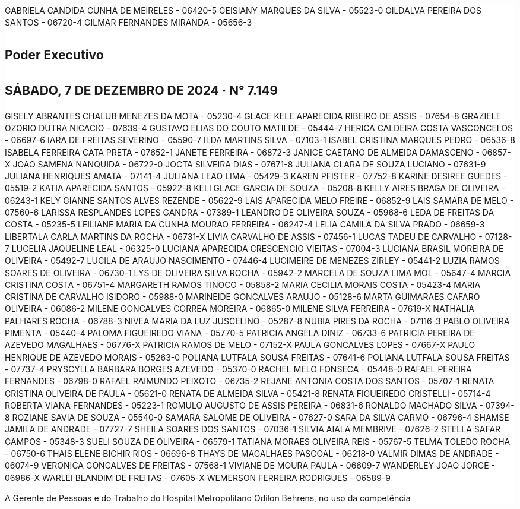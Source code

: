 GABRIELA CANDIDA CUNHA DE MEIRELES - 06420-5 GEISIANY MARQUES DA SILVA - 05523-0 GILDALVA PEREIRA DOS SANTOS - 06720-4 GILMAR FERNANDES MIRANDA - 05656-3

## Poder Executivo

## SÁBADO, 7 DE DEZEMBRO DE 2024 · N° 7.149

GISELY ABRANTES CHALUB MENEZES DA MOTA - 05230-4 GLACE KELE APARECIDA RIBEIRO DE ASSIS - 07654-8 GRAZIELE OZORIO DUTRA NICACIO - 07639-4 GUSTAVO ELIAS DO COUTO MATILDE - 05444-7 HERICA CALDEIRA COSTA VASCONCELOS - 06697-6 IARA DE FREITAS SEVERINO - 05590-7 ILDA MARTINS SILVA - 07103-1 ISABEL CRISTINA MARQUES PEDRO - 06536-8 ISABELA FERREIRA CATA PRETA - 07652-1 JANETE FERREIRA - 06872-3 JANICE CAETANO DE ALMEIDA DAMASCENO - 06857-X JOAO SAMENA NANQUIDA - 06722-0 JOCTA SILVEIRA DIAS - 07671-8 JULIANA CLARA DE SOUZA LUCIANO - 07631-9 JULIANA HENRIQUES AMATA - 07141-4 JULIANA LEAO LIMA - 05429-3 KAREN PFISTER - 07752-8 KARINE DESIREE GUEDES - 05519-2 KATIA APARECIDA SANTOS - 05922-8 KELI GLACE GARCIA DE SOUZA - 05208-8 KELLY AIRES BRAGA DE OLIVEIRA - 06243-1 KELY GIANNE SANTOS ALVES REZENDE - 05622-9 LAIS APARECIDA MELO FREIRE - 06852-9 LAIS SAMARA DE MELO - 07560-6 LARISSA RESPLANDES LOPES GANDRA - 07389-1 LEANDRO DE OLIVEIRA SOUZA - 05968-6 LEDA DE FREITAS DA COSTA - 05235-5 LEILIANE MARIA DA CUNHA MOURAO FERREIRA - 06247-4 LELIA CAMILA DA SILVA PRADO - 06659-3 LIBERTALA CARLA MARTINS DA ROCHA - 06731-X LIVIA CARVALHO DE ASSIS - 07456-1 LUCAS TADEU DE CARVALHO - 07128-7 LUCELIA JAQUELINE LEAL - 06325-0 LUCIANA APARECIDA CRESCENCIO VIEITAS - 07004-3 LUCIANA BRASIL MOREIRA DE OLIVEIRA - 05492-7 LUCILA DE ARAUJO NASCIMENTO - 07446-4 LUCIMEIRE DE MENEZES ZIRLEY - 05441-2 LUZIA RAMOS SOARES DE OLIVEIRA - 06730-1 LYS DE OLIVEIRA SILVA ROCHA - 05942-2 MARCELA DE SOUZA LIMA MOL - 05647-4 MARCIA CRISTINA COSTA - 06751-4 MARGARETH RAMOS TINOCO - 05858-2 MARIA CECILIA MORAIS COSTA - 05423-4 MARIA CRISTINA DE CARVALHO ISIDORO - 05988-0 MARINEIDE GONCALVES ARAUJO - 05128-6 MARTA GUIMARAES CAFARO OLIVEIRA - 06086-2 MILENE GONCALVES CORREA MOREIRA - 06865-0 MILENE SILVA FERREIRA - 07619-X NATHALIA PALHARES ROCHA - 06788-3 NIVEA MARIA DA LUZ JUSCELINO - 05287-8 NUBIA PIRES DA ROCHA - 07116-3 PABLO OLIVEIRA PIMENTA - 05440-4 PALOMA FIGUEIREDO VIANA - 05770-5 PATRICIA ANGELA DINIZ - 06733-6 PATRICIA PEREIRA DE AZEVEDO MAGALHAES - 06776-X PATRICIA RAMOS DE MELO - 07152-X PAULA GONCALVES LOPES - 07667-X PAULO HENRIQUE DE AZEVEDO MORAIS - 05263-0 POLIANA LUTFALA SOUSA FREITAS - 07641-6 POLIANA LUTFALA SOUSA FREITAS - 07737-4 PRYSCYLLA BARBARA BORGES AZEVEDO - 05370-0 RACHEL MELO FONSECA - 05448-0 RAFAEL PEREIRA FERNANDES - 06798-0 RAFAEL RAIMUNDO PEIXOTO - 06735-2 REJANE ANTONIA COSTA DOS SANTOS - 05707-1 RENATA CRISTINA OLIVEIRA DE PAULA - 05621-0 RENATA DE ALMEIDA SILVA - 05421-8 RENATA FIGUEIREDO CRISTELLI - 05714-4 ROBERTA VIANA FERNANDES - 05223-1 ROMULO AUGUSTO DE ASSIS PEREIRA - 06831-6 RONALDO MACHADO SILVA - 07394-8 ROZIANE SAVIA DE SOUZA - 05540-0 SAMARA SALOME DE OLIVEIRA - 07627-0 SARA DA SILVA CARMO - 06796-4 SHAMSE JAMILA DE ANDRADE - 07727-7 SHEILA SOARES DOS SANTOS - 07036-1 SILVIA AIALA MEMBRIVE - 07626-2 STELLA SAFAR CAMPOS - 05348-3 SUELI SOUZA DE OLIVEIRA - 06579-1 TATIANA MORAES OLIVEIRA REIS - 05767-5 TELMA TOLEDO ROCHA - 06750-6 THAIS ELENE BICHIR RIOS - 06696-8 THAYS DE MAGALHAES PASCOAL - 06218-0 VALMIR DIMAS DE ANDRADE - 06074-9 VERONICA GONCALVES DE FREITAS - 07568-1 VIVIANE DE MOURA PAULA - 06609-7 WANDERLEY JOAO JORGE - 06986-X WARLEI BLANDIM DE FREITAS - 07605-X WEMERSON FERREIRA RODRIGUES - 06589-9

A Gerente de Pessoas e do Trabalho do Hospital Metropolitano Odilon Behrens, no uso da competência


